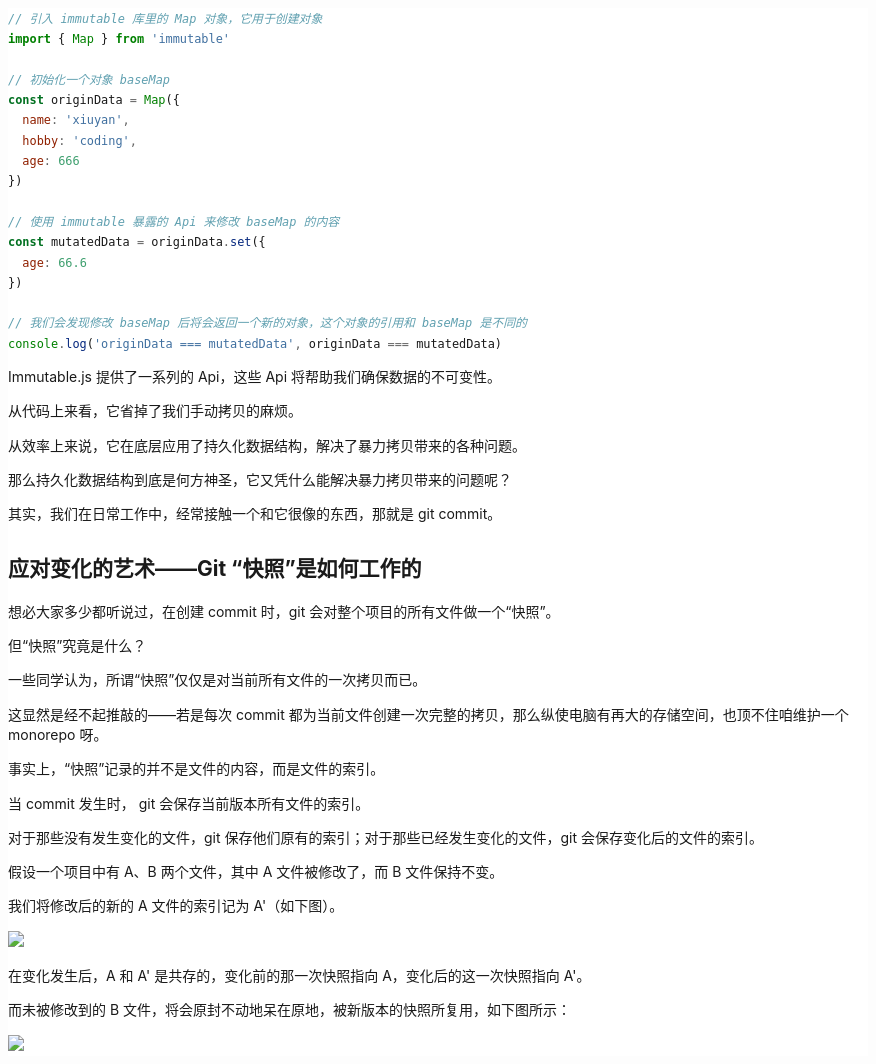 ```js
// 引入 immutable 库里的 Map 对象，它用于创建对象
import { Map } from 'immutable'

// 初始化一个对象 baseMap
const originData = Map({
  name: 'xiuyan',
  hobby: 'coding',
  age: 666
})

// 使用 immutable 暴露的 Api 来修改 baseMap 的内容
const mutatedData = originData.set({
  age: 66.6
})

// 我们会发现修改 baseMap 后将会返回一个新的对象，这个对象的引用和 baseMap 是不同的
console.log('originData === mutatedData', originData === mutatedData)
```

Immutable.js 提供了一系列的 Api，这些 Api 将帮助我们确保数据的不可变性。

从代码上来看，它省掉了我们手动拷贝的麻烦。

从效率上来说，它在底层应用了持久化数据结构，解决了暴力拷贝带来的各种问题。

那么持久化数据结构到底是何方神圣，它又凭什么能解决暴力拷贝带来的问题呢？

其实，我们在日常工作中，经常接触一个和它很像的东西，那就是 git commit。

## 应对变化的艺术——Git “快照”是如何工作的

想必大家多少都听说过，在创建 commit 时，git 会对整个项目的所有文件做一个“快照”。

但“快照”究竟是什么？

一些同学认为，所谓“快照”仅仅是对当前所有文件的一次拷贝而已。

这显然是经不起推敲的——若是每次 commit 都为当前文件创建一次完整的拷贝，那么纵使电脑有再大的存储空间，也顶不住咱维护一个 monorepo 呀。

事实上，“快照”记录的并不是文件的内容，而是文件的索引。

当 commit 发生时， git 会保存当前版本所有文件的索引。

对于那些没有发生变化的文件，git 保存他们原有的索引；对于那些已经发生变化的文件，git 会保存变化后的文件的索引。

假设一个项目中有 A、B 两个文件，其中 A 文件被修改了，而 B 文件保持不变。

我们将修改后的新的 A 文件的索引记为 A'（如下图）。

![](https://p3-juejin.byteimg.com/tos-cn-i-k3u1fbpfcp/19477267dd3e4059b0175817cf2143dd~tplv-k3u1fbpfcp-zoom-1.image)

在变化发生后，A 和 A' 是共存的，变化前的那一次快照指向 A，变化后的这一次快照指向 A'。

而未被修改到的 B 文件，将会原封不动地呆在原地，被新版本的快照所复用，如下图所示：

![](https://p3-juejin.byteimg.com/tos-cn-i-k3u1fbpfcp/68bd7ddec61a48aa8ba293694f5707cc~tplv-k3u1fbpfcp-zoom-1.image)
